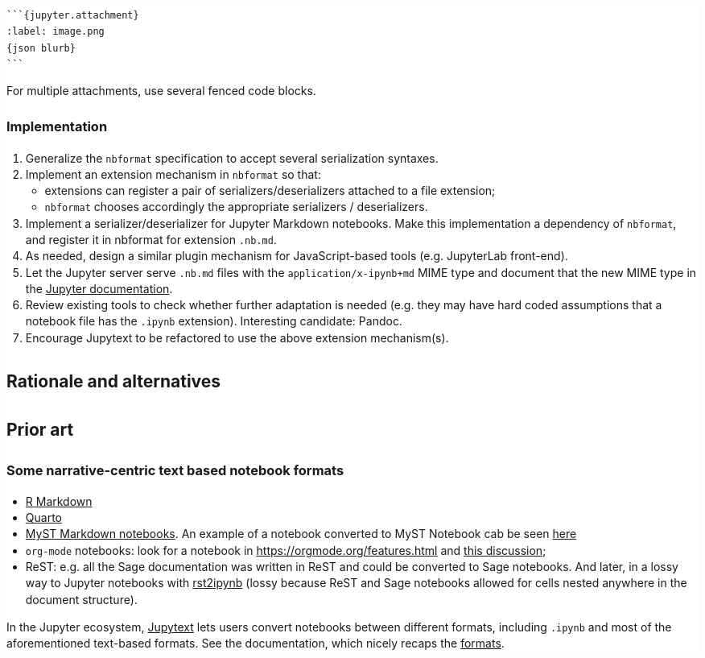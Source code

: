     ```{jupyter.attachment}
    :label: image.png
    {json blurb}
    ```

For multiple attachments, use several fenced code blocks.

### Implementation

1. Generalize the `nbformat` specification to accept several serialization syntaxes.
2. Implement an extension mechanism in `nbformat` so that:
    - extensions can register a pair of serializers/deserializers attached to a file extension;
    - `nbformat` chooses accordingly the appropriate serializers / deserializers.
3. Implement a serializer/deserializer for Jupyter Markdown notebooks. Make this implementation a dependency
   of `nbformat`, and register it in nbformat for extension `.nb.md`.
4. As needed, design a similar plugin mechanism for JavaScript-based tools (e.g. JupyterLab front-end).
5. Let the Jupyter server serve `.nb.md` files with the `application/x-ipynb+md` MIME type and document that the new
   MIME type in
   the [Jupyter documentation](https://docs.jupyter.org/en/latest/reference/mimetype.html?#custom-mimetypes-used-in-jupyter-and-ipython-projects).
6. Review existing tools to check whether further adaptation is needed (e.g. they may have hard coded assumptions that a
   notebook file has the `.ipynb` extension). Interesting candidate: Pandoc.
7. Encourage Jupytext to be refactored to use the above extension mechanism(s).

## Rationale and alternatives

## Prior art

### Some narrative-centric text based notebook formats

- [R Markdown](https://bookdown.org/yihui/rmarkdown/)
- [Quarto](https://quarto.org/)
- [MyST Markdown notebooks](https://myst-nb.readthedocs.io/en/v0.9.0/use/markdown.html). An example of a notebook
  converted to MyST Notebook cab be seen [here](https://gist.github.com/stevejpurves/8c6d129c7bb8b0dacb8460f0e42582c2)
- `org-mode` notebooks: look for a notebook in https://orgmode.org/features.html
  and [this discussion](https://news.ycombinator.com/item?id=16842786);
- ReST: e.g. all the Sage documentation was written in ReST and could be converted to Sage notebooks. And later, in a
  lossy way to Jupyter notebooks with [rst2ipynb](https://pypi.org/project/rst2ipynb/) (lossy because ReST and Sage
  notebooks allowed for cells nested anywhere in the document structure).

In the Jupyter ecosystem, [Jupytext](https://jupytext.readthedocs.io/) lets users convert notebooks between different
formats, including `.ipynb` and most of the aforementioned text-based formats. See the documentation, which nicely
recaps
the [formats](https://jupytext.readthedocs.io/en/latest/formats.html).
